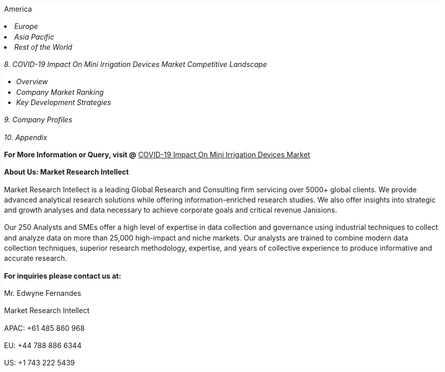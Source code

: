 America</span></em></li><li><em><span class="">Europe</span></em></li><li><em><span class="">Asia Pacific</span></em></li><li><em><span class="">Rest of the World</span></em></li></ul><p><em><span class="font-[700]">8. COVID-19 Impact On Mini Irrigation Devices Market Competitive Landscape</span></em></p><ul><li><em><span class="">Overview</span></em></li><li><em><span class="">Company Market Ranking</span></em></li><li><em><span class="">Key Development Strategies</span></em></li></ul><p><em><span class="font-[700]">9. Company Profiles</span></em></p><p><em><span class="font-[700]">10. Appendix</span></em></p><p><span class="font-[700]"><strong>For More Information or Query, visit&nbsp;@</strong>&nbsp;</span><span class="font-[700]"><a href="https://www.marketresearchintellect.com/product/global-covid-19-impact-on-mini-irrigation-devices-market/?utm_source=Linkedin&utm_medium=846" target="_blank" data-tracking-control-name="article-ssr-frontend-pulse_little-text-block" data-tracking-will-navigate="" data-test-link="">COVID-19 Impact On Mini Irrigation Devices Market</a></span></p><p><strong><span class="font-[700]">About Us: Market Research Intellect</span></strong></p><p><span class="">Market Research Intellect is a leading Global Research and Consulting firm servicing over 5000+ global clients. We provide advanced analytical research solutions while offering information-enriched research studies.&nbsp;</span>We also offer insights into strategic and growth analyses and data necessary to achieve corporate goals and critical revenue Janisions.</p><p><span class="">Our 250 Analysts and SMEs offer a high level of expertise in data collection and governance using industrial techniques to collect and analyze data on more than 25,000 high-impact and niche markets. Our analysts are trained to combine modern data collection techniques, superior research methodology, expertise, and years of collective experience to produce informative and accurate research.</span></p><p><strong>For inquiries please contact us at:</strong></p><p>Mr. Edwyne Fernandes</p><p>Market Research Intellect</p><p>APAC: +61 485 860 968</p><p>EU: +44 788 886 6344</p><p>US: +1 743 222 5439</p>
